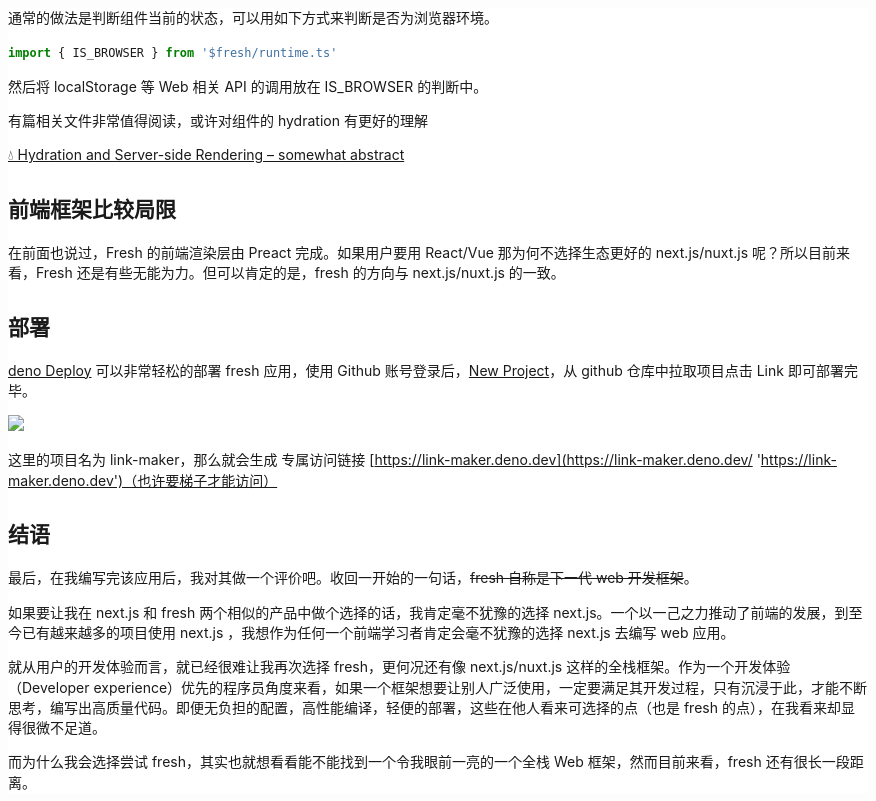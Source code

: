 通常的做法是判断组件当前的状态，可以用如下方式来判断是否为浏览器环境。

```typescript
import { IS_BROWSER } from '$fresh/runtime.ts'
```

然后将 localStorage 等 Web 相关 API 的调用放在 IS_BROWSER 的判断中。

有篇相关文件非常值得阅读，或许对组件的 hydration 有更好的理解

[💧 Hydration and Server-side Rendering – somewhat abstract](https://blog.somewhatabstract.com/2020/03/16/hydration-and-server-side-rendering/ '💧 Hydration and Server-side Rendering – somewhat abstract')

## 前端框架比较局限

在前面也说过，Fresh 的前端渲染层由 Preact 完成。如果用户要用 React/Vue 那为何不选择生态更好的 next.js/nuxt.js 呢？所以目前来看，Fresh 还是有些无能为力。但可以肯定的是，fresh 的方向与 next.js/nuxt.js 的一致。

## 部署

[deno Deploy](https://dash.deno.com/ 'deno Deploy') 可以非常轻松的部署 fresh 应用，使用 Github 账号登录后，[New Project](https://dash.deno.com/new 'New Project')，从 github 仓库中拉取项目点击 Link 即可部署完毕。

![](https://img.kuizuo.cn/image_CYOAgv6IGe.png)

这里的项目名为 link-maker，那么就会生成 专属访问链接 [https://link-maker.deno.dev](https://link-maker.deno.dev/ 'https://link-maker.deno.dev')（也许要梯子才能访问）

## 结语

最后，在我编写完该应用后，我对其做一个评价吧。收回一开始的一句话，~~fresh 自称是下一代 web 开发框架~~。

如果要让我在 next.js 和 fresh 两个相似的产品中做个选择的话，我肯定毫不犹豫的选择 next.js。一个以一己之力推动了前端的发展，到至今已有越来越多的项目使用 next.js ，我想作为任何一个前端学习者肯定会毫不犹豫的选择 next.js 去编写 web 应用。

就从用户的开发体验而言，就已经很难让我再次选择 fresh，更何况还有像 next.js/nuxt.js 这样的全栈框架。作为一个开发体验（Developer experience）优先的程序员角度来看，如果一个框架想要让别人广泛使用，一定要满足其开发过程，只有沉浸于此，才能不断思考，编写出高质量代码。即便无负担的配置，高性能编译，轻便的部署，这些在他人看来可选择的点（也是 fresh 的点），在我看来却显得很微不足道。

而为什么我会选择尝试 fresh，其实也就想看看能不能找到一个令我眼前一亮的一个全栈 Web 框架，然而目前来看，fresh 还有很长一段距离。
